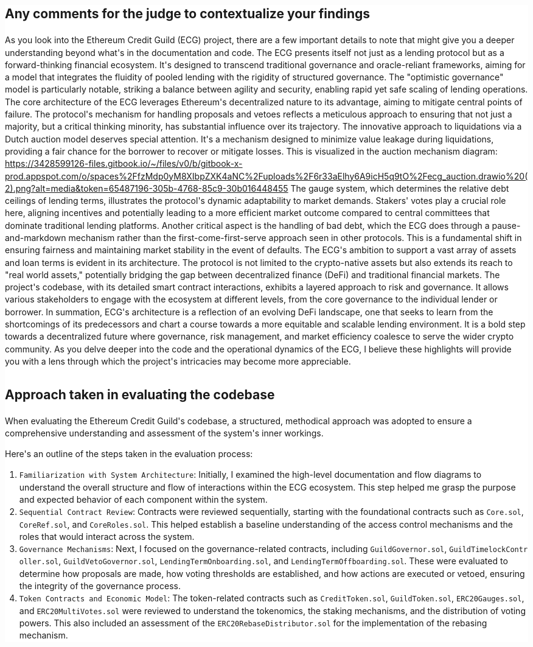 ## Any comments for the judge to contextualize your findings
As you look into the Ethereum Credit Guild (ECG) project, there are a few important details to note that might give you a deeper understanding beyond what's in the documentation and code.
The ECG presents itself not just as a lending protocol but as a forward-thinking financial ecosystem. It's designed to transcend traditional governance and oracle-reliant frameworks, aiming for a model that integrates the fluidity of pooled lending with the rigidity of structured governance. The "optimistic governance" model is particularly notable, striking a balance between agility and security, enabling rapid yet safe scaling of lending operations.
The core architecture of the ECG leverages Ethereum's decentralized nature to its advantage, aiming to mitigate central points of failure. The protocol's mechanism for handling proposals and vetoes reflects a meticulous approach to ensuring that not just a majority, but a critical thinking minority, has substantial influence over its trajectory.
The innovative approach to liquidations via a Dutch auction model deserves special attention. It's a mechanism designed to minimize value leakage during liquidations, providing a fair chance for the borrower to recover or mitigate losses. This is visualized in the auction mechanism diagram:
https://3428599126-files.gitbook.io/~/files/v0/b/gitbook-x-prod.appspot.com/o/spaces%2FfzMdp0yM8XIbpZXK4aNC%2Fuploads%2F6r33aElhy6A9icH5q9tO%2Fecg_auction.drawio%20(2).png?alt=media&token=65487196-305b-4768-85c9-30b016448455
The gauge system, which determines the relative debt ceilings of lending terms, illustrates the protocol's dynamic adaptability to market demands. Stakers' votes play a crucial role here, aligning incentives and potentially leading to a more efficient market outcome compared to central committees that dominate traditional lending platforms.
Another critical aspect is the handling of bad debt, which the ECG does through a pause-and-markdown mechanism rather than the first-come-first-serve approach seen in other protocols. This is a fundamental shift in ensuring fairness and maintaining market stability in the event of defaults.
The ECG's ambition to support a vast array of assets and loan terms is evident in its architecture. The protocol is not limited to the crypto-native assets but also extends its reach to "real world assets," potentially bridging the gap between decentralized finance (DeFi) and traditional financial markets.
The project's codebase, with its detailed smart contract interactions, exhibits a layered approach to risk and governance. It allows various stakeholders to engage with the ecosystem at different levels, from the core governance to the individual lender or borrower.
In summation, ECG's architecture is a reflection of an evolving DeFi landscape, one that seeks to learn from the shortcomings of its predecessors and chart a course towards a more equitable and scalable lending environment. It is a bold step towards a decentralized future where governance, risk management, and market efficiency coalesce to serve the wider crypto community.
As you delve deeper into the code and the operational dynamics of the ECG, I believe these highlights will provide you with a lens through which the project's intricacies may become more appreciable.
## Approach taken in evaluating the codebase
When evaluating the Ethereum Credit Guild's codebase, a structured, methodical approach was adopted to ensure a comprehensive understanding and assessment of the system's inner workings.

Here's an outline of the steps taken in the evaluation process:

1. `Familiarization with System Architecture`: Initially, I examined the high-level documentation and flow diagrams to understand the overall structure and flow of interactions within the ECG ecosystem. This step helped me grasp the purpose and expected behavior of each component within the system.
2. `Sequential Contract Review`: Contracts were reviewed sequentially, starting with the foundational contracts such as `Core.sol`, `CoreRef.sol`, and `CoreRoles.sol`. This helped establish a baseline understanding of the access control mechanisms and the roles that would interact across the system.
3. `Governance Mechanisms`: Next, I focused on the governance-related contracts, including `GuildGovernor.sol`, `GuildTimelockController.sol`, `GuildVetoGovernor.sol`, `LendingTermOnboarding.sol`, and `LendingTermOffboarding.sol`. These were evaluated to determine how proposals are made, how voting thresholds are established, and how actions are executed or vetoed, ensuring the integrity of the governance process.
4. `Token Contracts and Economic Model`: The token-related contracts such as `CreditToken.sol`, `GuildToken.sol`, `ERC20Gauges.sol`, and `ERC20MultiVotes.sol` were reviewed to understand the tokenomics, the staking mechanisms, and the distribution of voting powers. This also included an assessment of the `ERC20RebaseDistributor.sol` for the implementation of the rebasing mechanism.